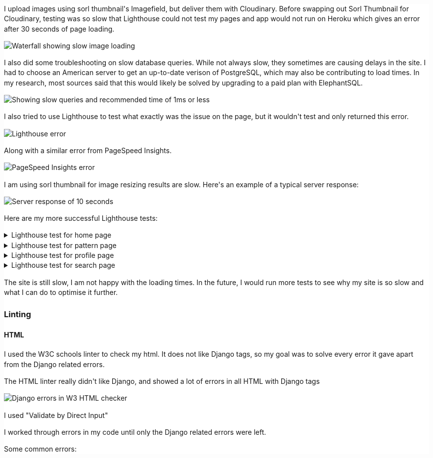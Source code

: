 I upload images using sorl thumbnail's Imagefield, but deliver them with Cloudinary. Before swapping out Sorl Thumbnail for Cloudinary, testing was so slow that Lighthouse could not test my pages and app would not run on Heroku which gives an error after 30 seconds of page loading.

![Waterfall showing slow image loading](templates/assets/images/readme/readme-network-testing.png)

I also did some troubleshooting on slow database queries. While not always slow, they sometimes are causing delays in the site. I had to choose an American server to get an up-to-date verison of PostgreSQL, which may also be contributing to load times. In my research, most sources said that this would likely be solved by upgrading to a paid plan with ElephantSQL. 

![Showing slow queries and recommended time of 1ms or less](templates/assets/images/readme/readme-network-postgres.png)

I also tried to use Lighthouse to test what exactly was the issue on the page, but it wouldn't test and only returned this error. 

![Lighthouse error](templates/assets/images/readme/readme-network-lighthouse.png)

Along with a similar error from PageSpeed Insights. 

![PageSpeed Insights error](templates/assets/images/readme/readme-network-pagespeedinsights.png)

I am using sorl thumbnail for image resizing results are slow. Here's an example of a typical server response:

![Server response of 10 seconds](templates/assets/images/readme/readme-network-server-timing.png)


Here are my more successful Lighthouse tests:

<details><summary> Lighthouse test for home page </summary></details>

<details><summary> Lighthouse test for pattern page </summary></details>

<details><summary> Lighthouse test for profile page </summary></details>

<details><summary> Lighthouse test for search page </summary></details>

The site is still slow, I am not happy with the loading times. In the future, I would run more tests to see why my site is so slow and what I can do to optimise it further.

### Linting 

#### HTML

I used the W3C schools linter to check my html. It does not like Django tags, so my goal was to solve every error it gave apart from the Django related errors. 

The HTML linter really didn't like Django, and showed a lot of errors in all HTML with Django tags

![Django errors in W3 HTML checker ](templates/assets/images/readme/readme-lint-django.png)

I used "Validate by Direct Input"

I worked through errors in my code until only the Django related errors were left. 

Some common errors:
